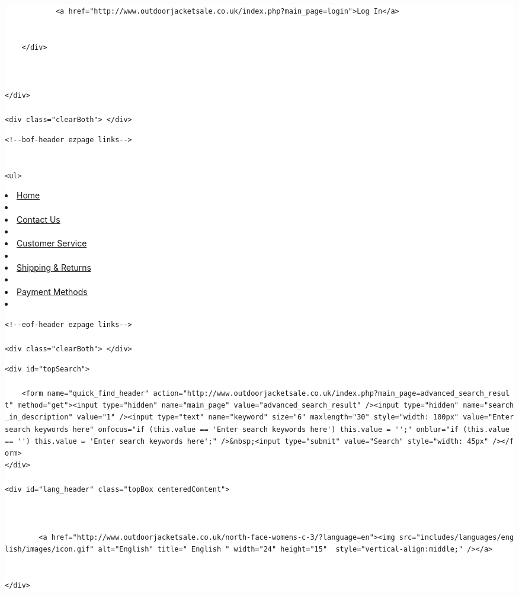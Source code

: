 			
				<a href="http://www.outdoorjacketsale.co.uk/index.php?main_page=login">Log In</a>

			
		</div>

		

	</div>

	<div class="clearBoth"> </div>

</div>



<div id="topBarWrap">

	<!--bof-header ezpage links-->

	
	<ul>
  <li><a href="http://www.outdoorjacketsale.co.uk//">Home</a></li>
  <li class="navDivider"></li>
  <li><a href="http://www.outdoorjacketsale.co.uk/contact_us.html">Contact Us</a></li>
  <li class="navDivider"></li>
  <li><a href="http://www.outdoorjacketsale.co.uk/customer_service.html">Customer Service</a></li>
  <li class="navDivider"></li>
  <li><a href="http://www.outdoorjacketsale.co.uk/shippinginfo.html">Shipping & Returns</a></li>
  <li class="navDivider"></li>
  <li><a href="http://www.outdoorjacketsale.co.uk/payment_methods.html">Payment Methods</a></li>
  <li class="navDivider"></li>
</ul>

	
	<!--eof-header ezpage links-->

	<div class="clearBoth"> </div>

</div>



<div id="topnavWrap">

	<div id="topSearch">

		<form name="quick_find_header" action="http://www.outdoorjacketsale.co.uk/index.php?main_page=advanced_search_result" method="get"><input type="hidden" name="main_page" value="advanced_search_result" /><input type="hidden" name="search_in_description" value="1" /><input type="text" name="keyword" size="6" maxlength="30" style="width: 100px" value="Enter search keywords here" onfocus="if (this.value == 'Enter search keywords here') this.value = '';" onblur="if (this.value == '') this.value = 'Enter search keywords here';" />&nbsp;<input type="submit" value="Search" style="width: 45px" /></form>
	</div>

	<div id="lang_header" class="topBox centeredContent">

		    

			<a href="http://www.outdoorjacketsale.co.uk/north-face-womens-c-3/?language=en"><img src="includes/languages/english/images/icon.gif" alt="English" title=" English " width="24" height="15"  style="vertical-align:middle;" /></a>    

       
	</div>
